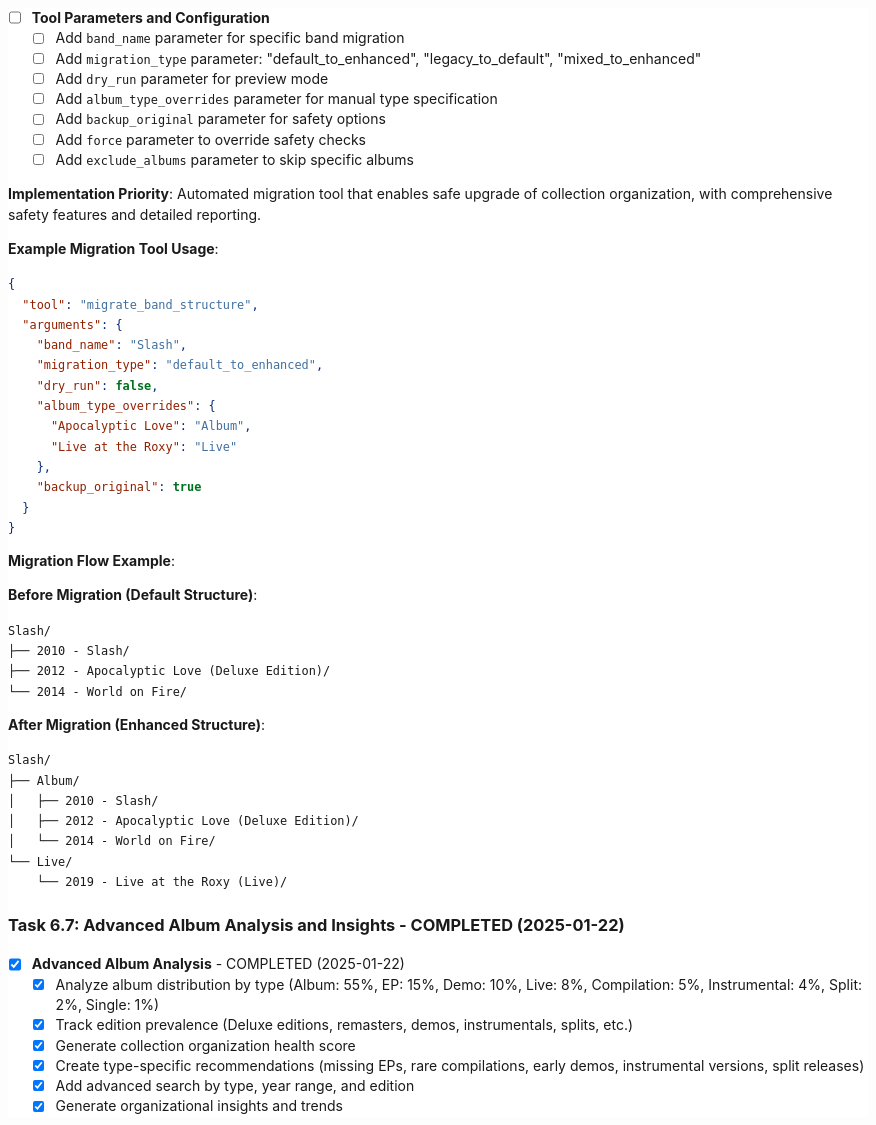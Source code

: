 - [ ] **Tool Parameters and Configuration**
  - [ ] Add `band_name` parameter for specific band migration
  - [ ] Add `migration_type` parameter: "default_to_enhanced", "legacy_to_default", "mixed_to_enhanced"
  - [ ] Add `dry_run` parameter for preview mode
  - [ ] Add `album_type_overrides` parameter for manual type specification
  - [ ] Add `backup_original` parameter for safety options
  - [ ] Add `force` parameter to override safety checks
  - [ ] Add `exclude_albums` parameter to skip specific albums

**Implementation Priority**: Automated migration tool that enables safe upgrade of collection organization, with comprehensive safety features and detailed reporting.

**Example Migration Tool Usage**:
```json
{
  "tool": "migrate_band_structure",
  "arguments": {
    "band_name": "Slash",
    "migration_type": "default_to_enhanced",
    "dry_run": false,
    "album_type_overrides": {
      "Apocalyptic Love": "Album",
      "Live at the Roxy": "Live"
    },
    "backup_original": true
  }
}
```

**Migration Flow Example**:

**Before Migration (Default Structure)**:
```
Slash/
├── 2010 - Slash/
├── 2012 - Apocalyptic Love (Deluxe Edition)/
└── 2014 - World on Fire/
```

**After Migration (Enhanced Structure)**:
```
Slash/
├── Album/
│   ├── 2010 - Slash/
│   ├── 2012 - Apocalyptic Love (Deluxe Edition)/
│   └── 2014 - World on Fire/
└── Live/
    └── 2019 - Live at the Roxy (Live)/
```

### Task 6.7: Advanced Album Analysis and Insights - COMPLETED (2025-01-22)

- [x] **Advanced Album Analysis** - COMPLETED (2025-01-22)
  - [x] Analyze album distribution by type (Album: 55%, EP: 15%, Demo: 10%, Live: 8%, Compilation: 5%, Instrumental: 4%, Split: 2%, Single: 1%)
  - [x] Track edition prevalence (Deluxe editions, remasters, demos, instrumentals, splits, etc.)
  - [x] Generate collection organization health score
  - [x] Create type-specific recommendations (missing EPs, rare compilations, early demos, instrumental versions, split releases)
  - [x] Add advanced search by type, year range, and edition
  - [x] Generate organizational insights and trends
